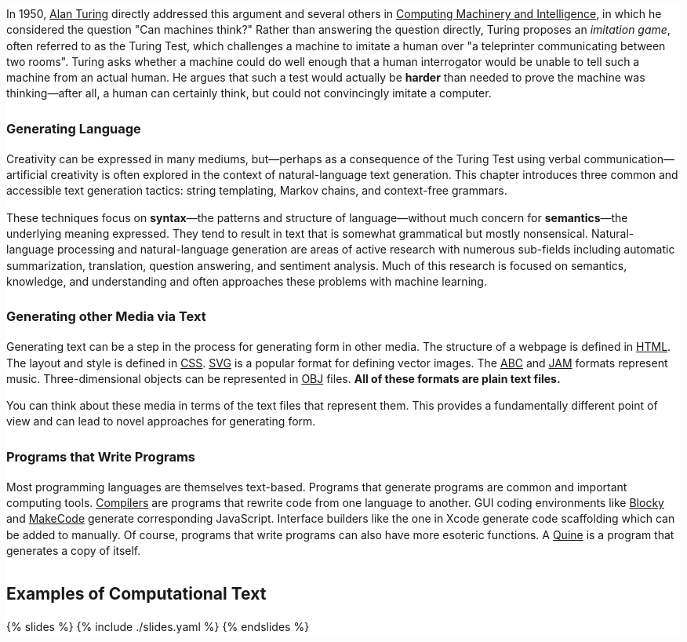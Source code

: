In 1950, [Alan Turing](https://en.wikipedia.org/wiki/Alan_Turing) directly addressed this argument and several others in [Computing Machinery and Intelligence](https://www.csee.umbc.edu/courses/471/papers/turing.pdf), in which he considered the question "Can machines think?" Rather than answering the question directly, Turing proposes an _imitation game_, often referred to as the Turing Test, which challenges a machine to imitate a human over "a teleprinter communicating between two rooms". Turing asks whether a machine could do well enough that a human interrogator would be unable to tell such a machine from an actual human. He argues that such a test would actually be **harder** than needed to prove the machine was thinking—after all, a human can certainly think, but could not convincingly imitate a computer.

</div>

### Generating Language

Creativity can be expressed in many mediums, but—perhaps as a consequence of the Turing Test using verbal communication—artificial creativity is often explored in the context of natural-language text generation. This chapter introduces three common and accessible text generation tactics: string templating, Markov chains, and context-free grammars.

These techniques focus on **syntax**—the patterns and structure of language—without much concern for **semantics**—the underlying meaning expressed. They tend to result in text that is somewhat grammatical but mostly nonsensical. Natural-language processing and natural-language generation are areas of active research with numerous sub-fields including automatic summarization, translation, question answering, and sentiment analysis. Much of this research is focused on semantics, knowledge, and understanding and often approaches these problems with machine learning.

### Generating other Media via Text

Generating text can be a step in the process for generating form in other media. The structure of a webpage is defined in [HTML](https://developer.mozilla.org/en-US/docs/Web/HTML). The layout and style is defined in [CSS](https://developer.mozilla.org/en-US/docs/Web/CSS). [SVG](https://developer.mozilla.org/en-US/docs/Web/SVG) is a popular format for defining vector images. The [ABC](https://en.wikipedia.org/wiki/ABC_notation) and [JAM](https://en.wikipedia.org/wiki/JAM_notation) formats represent music. Three-dimensional objects can be represented in [OBJ](https://en.wikipedia.org/wiki/Wavefront_.obj_file) files. **All of these formats are plain text files.**

You can think about these media in terms of the text files that represent them. This provides a fundamentally different point of view and can lead to novel approaches for generating form.

### Programs that Write Programs

Most programming languages are themselves text-based. Programs that generate programs are common and important computing tools. [Compilers](https://en.wikipedia.org/wiki/Compiler) are programs that rewrite code from one language to another. GUI coding environments like [Blocky](https://blockly-demo.appspot.com/static/demos/generator/index.html) and [MakeCode](https://makecode.com/) generate corresponding JavaScript. Interface builders like the one in Xcode generate code scaffolding which can be added to manually. Of course, programs that write programs can also have more esoteric functions. A [Quine](<https://en.wikipedia.org/wiki/Quine_(computing)>) is a program that generates a copy of itself.

## Examples of Computational Text

{% slides %}
{% include ./slides.yaml %}
{% endslides %}
